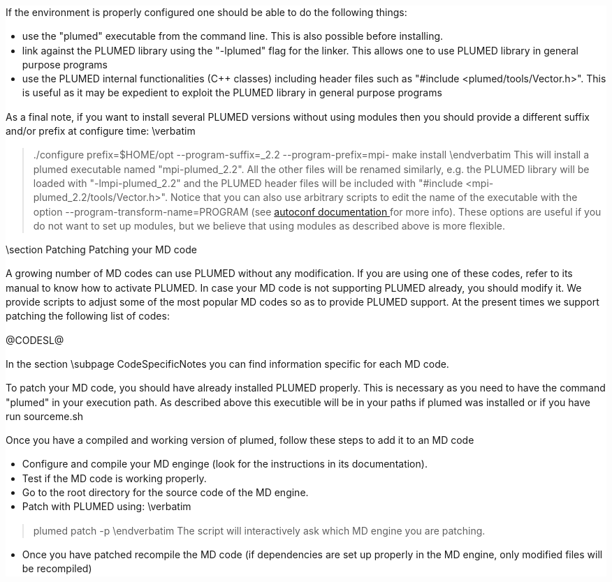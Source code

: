 If the environment is properly configured one should be able to do
the following things:
- use the "plumed" executable from the command line. This is also possible before installing.
- link against the PLUMED library using the "-lplumed" flag for the linker. This allows
  one to use PLUMED library in general purpose programs
- use the PLUMED internal functionalities (C++ classes) including
  header files such as "#include <plumed/tools/Vector.h>". This is useful as it may be expedient to
  exploit the PLUMED library in general purpose programs

As a final note, if you want to install several PLUMED versions without using modules then you
should provide a different suffix and/or prefix at configure time:
\verbatim
> ./configure prefix=$HOME/opt --program-suffix=_2.2 --program-prefix=mpi-
> make install
\endverbatim
This will install a plumed executable named "mpi-plumed_2.2". All the other files will be renamed similarly,
e.g. the PLUMED library will be loaded with "-lmpi-plumed_2.2" and the PLUMED header files
will be included with "#include <mpi-plumed_2.2/tools/Vector.h>".
Notice that you can also use arbitrary scripts to edit the name of the executable
with the option --program-transform-name=PROGRAM
(see <a href="http://www.gnu.org/software/autoconf/manual/autoconf-2.69/html_node/Transformation-Examples.html#Transformation-Examples"> autoconf documentation </a> for more info).
These options are useful if you
do not want to set up modules, but we believe that using modules as described above is more flexible.

\section Patching Patching your MD code

A growing number of MD codes can use PLUMED without any modification.
If you are using one of these codes, refer to its manual to know how to activate PLUMED.
In case your MD code is not supporting PLUMED already, you should modify it.
We provide scripts to adjust some of the most popular MD codes
so as to provide PLUMED support.
At the present times we support patching the following list of codes:

@CODESL@

In the section \subpage CodeSpecificNotes you can find information specific for each MD code.

To patch your MD code, you should have already installed PLUMED properly.
This is necessary as you need to have the command "plumed" in your execution
path.  As described above this executible will be in your paths if plumed was 
installed or if you have run sourceme.sh

Once you have a compiled and working version of plumed, follow these steps to add it to
an MD code
- Configure and compile your MD enginge (look for the instructions in its documentation).
- Test if the MD code is working properly.
- Go to the root directory for the source code of the MD engine.
- Patch with PLUMED using:
\verbatim
> plumed patch -p
\endverbatim
The script will interactively ask which MD engine you are patching.
- Once you have patched recompile the MD code (if dependencies are set up properly in the MD engine,
  only modified files will be recompiled)
